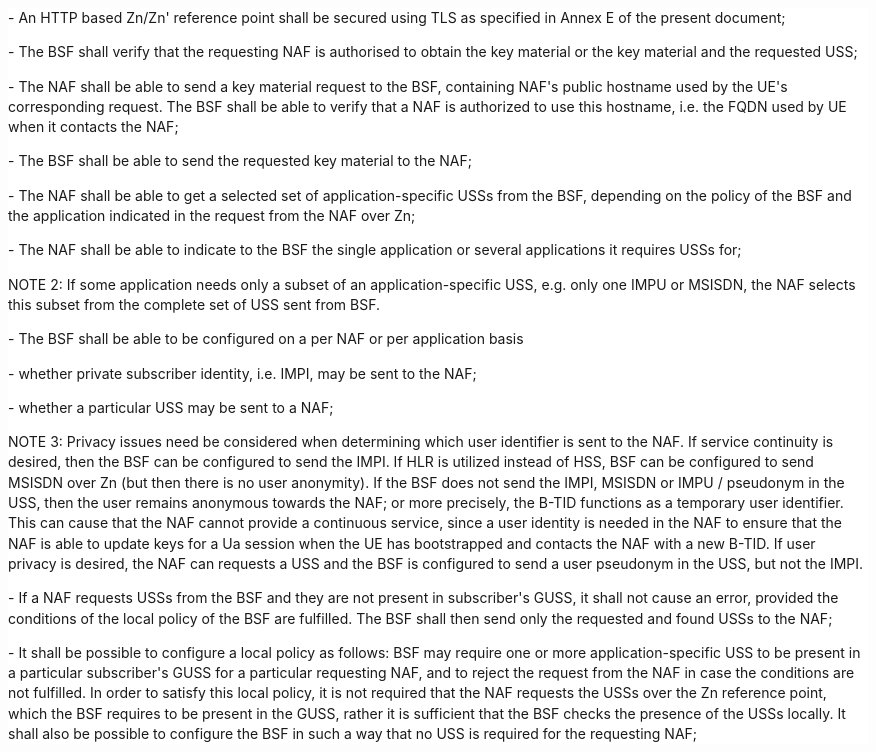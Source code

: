 \- An HTTP based Zn/Zn\' reference point shall be secured using TLS as
specified in Annex E of the present document;

\- The BSF shall verify that the requesting NAF is authorised to obtain
the key material or the key material and the requested USS;

\- The NAF shall be able to send a key material request to the BSF,
containing NAF\'s public hostname used by the UE\'s corresponding
request. The BSF shall be able to verify that a NAF is authorized to use
this hostname, i.e. the FQDN used by UE when it contacts the NAF;

\- The BSF shall be able to send the requested key material to the NAF;

\- The NAF shall be able to get a selected set of application-specific
USSs from the BSF, depending on the policy of the BSF and the
application indicated in the request from the NAF over Zn;

\- The NAF shall be able to indicate to the BSF the single application
or several applications it requires USSs for;

NOTE 2: If some application needs only a subset of an
application-specific USS, e.g. only one IMPU or MSISDN, the NAF selects
this subset from the complete set of USS sent from BSF.

\- The BSF shall be able to be configured on a per NAF or per
application basis

\- whether private subscriber identity, i.e. IMPI, may be sent to the
NAF;

\- whether a particular USS may be sent to a NAF;

NOTE 3: Privacy issues need be considered when determining which user
identifier is sent to the NAF. If service continuity is desired, then
the BSF can be configured to send the IMPI. If HLR is utilized instead
of HSS, BSF can be configured to send MSISDN over Zn (but then there is
no user anonymity). If the BSF does not send the IMPI, MSISDN or IMPU /
pseudonym in the USS, then the user remains anonymous towards the NAF;
or more precisely, the B-TID functions as a temporary user identifier.
This can cause that the NAF cannot provide a continuous service, since a
user identity is needed in the NAF to ensure that the NAF is able to
update keys for a Ua session when the UE has bootstrapped and contacts
the NAF with a new B-TID. If user privacy is desired, the NAF can
requests a USS and the BSF is configured to send a user pseudonym in the
USS, but not the IMPI.

\- If a NAF requests USSs from the BSF and they are not present in
subscriber\'s GUSS, it shall not cause an error, provided the conditions
of the local policy of the BSF are fulfilled. The BSF shall then send
only the requested and found USSs to the NAF;

\- It shall be possible to configure a local policy as follows: BSF may
require one or more application-specific USS to be present in a
particular subscriber\'s GUSS for a particular requesting NAF, and to
reject the request from the NAF in case the conditions are not
fulfilled. In order to satisfy this local policy, it is not required
that the NAF requests the USSs over the Zn reference point, which the
BSF requires to be present in the GUSS, rather it is sufficient that the
BSF checks the presence of the USSs locally. It shall also be possible
to configure the BSF in such a way that no USS is required for the
requesting NAF;
